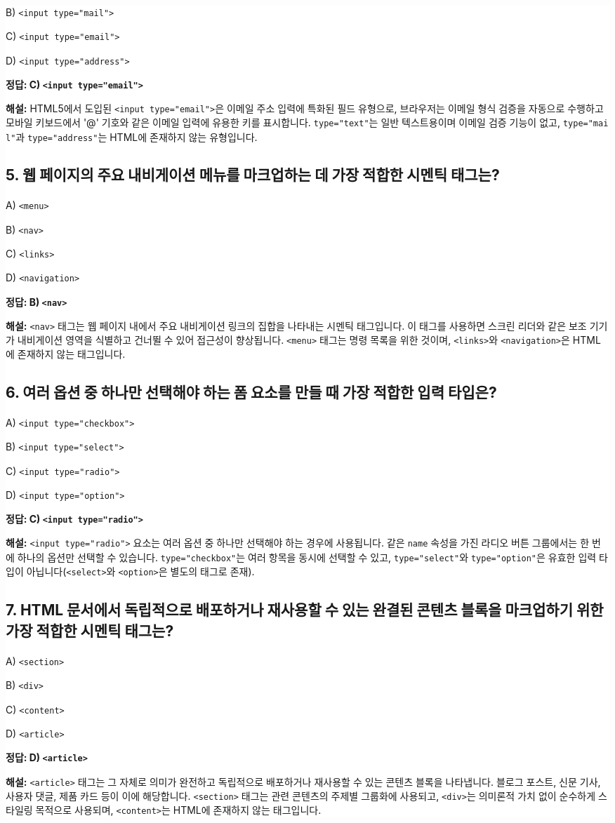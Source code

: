 B) `<input type="mail">`

C) `<input type="email">`

D) `<input type="address">`

**정답: C) `<input type="email">`**

**해설:** HTML5에서 도입된 `<input type="email">`은 이메일 주소 입력에 특화된 필드 유형으로, 브라우저는 이메일 형식 검증을 자동으로 수행하고 모바일 키보드에서 '@' 기호와 같은 이메일 입력에 유용한 키를 표시합니다. `type="text"`는 일반 텍스트용이며 이메일 검증 기능이 없고, `type="mail"`과 `type="address"`는 HTML에 존재하지 않는 유형입니다.

## 5. 웹 페이지의 주요 내비게이션 메뉴를 마크업하는 데 가장 적합한 시멘틱 태그는?

A) `<menu>`

B) `<nav>`

C) `<links>`

D) `<navigation>`

**정답: B) `<nav>`**

**해설:** `<nav>` 태그는 웹 페이지 내에서 주요 내비게이션 링크의 집합을 나타내는 시멘틱 태그입니다. 이 태그를 사용하면 스크린 리더와 같은 보조 기기가 내비게이션 영역을 식별하고 건너뛸 수 있어 접근성이 향상됩니다. `<menu>` 태그는 명령 목록을 위한 것이며, `<links>`와 `<navigation>`은 HTML에 존재하지 않는 태그입니다.

## 6. 여러 옵션 중 하나만 선택해야 하는 폼 요소를 만들 때 가장 적합한 입력 타입은?

A) `<input type="checkbox">`

B) `<input type="select">`

C) `<input type="radio">`

D) `<input type="option">`

**정답: C) `<input type="radio">`**

**해설:** `<input type="radio">` 요소는 여러 옵션 중 하나만 선택해야 하는 경우에 사용됩니다. 같은 `name` 속성을 가진 라디오 버튼 그룹에서는 한 번에 하나의 옵션만 선택할 수 있습니다. `type="checkbox"`는 여러 항목을 동시에 선택할 수 있고, `type="select"`와 `type="option"`은 유효한 입력 타입이 아닙니다(`<select>`와 `<option>`은 별도의 태그로 존재).

## 7. HTML 문서에서 독립적으로 배포하거나 재사용할 수 있는 완결된 콘텐츠 블록을 마크업하기 위한 가장 적합한 시멘틱 태그는?

A) `<section>`

B) `<div>`

C) `<content>`

D) `<article>`

**정답: D) `<article>`**

**해설:** `<article>` 태그는 그 자체로 의미가 완전하고 독립적으로 배포하거나 재사용할 수 있는 콘텐츠 블록을 나타냅니다. 블로그 포스트, 신문 기사, 사용자 댓글, 제품 카드 등이 이에 해당합니다. `<section>` 태그는 관련 콘텐츠의 주제별 그룹화에 사용되고, `<div>`는 의미론적 가치 없이 순수하게 스타일링 목적으로 사용되며, `<content>`는 HTML에 존재하지 않는 태그입니다.
